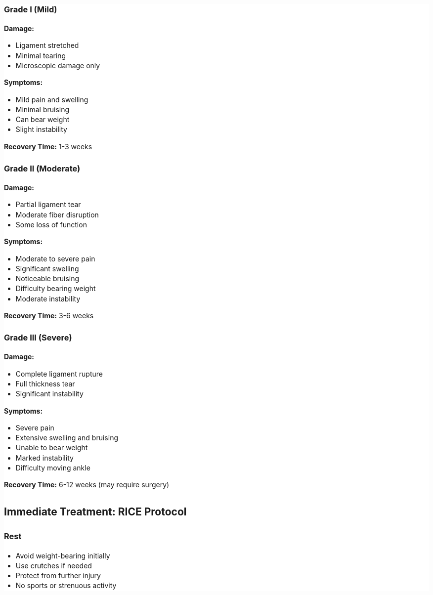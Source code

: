 ### Grade I (Mild)

**Damage:**
- Ligament stretched
- Minimal tearing
- Microscopic damage only

**Symptoms:**
- Mild pain and swelling
- Minimal bruising
- Can bear weight
- Slight instability

**Recovery Time:** 1-3 weeks

### Grade II (Moderate)

**Damage:**
- Partial ligament tear
- Moderate fiber disruption
- Some loss of function

**Symptoms:**
- Moderate to severe pain
- Significant swelling
- Noticeable bruising
- Difficulty bearing weight
- Moderate instability

**Recovery Time:** 3-6 weeks

### Grade III (Severe)

**Damage:**
- Complete ligament rupture
- Full thickness tear
- Significant instability

**Symptoms:**
- Severe pain
- Extensive swelling and bruising
- Unable to bear weight
- Marked instability
- Difficulty moving ankle

**Recovery Time:** 6-12 weeks (may require surgery)

## Immediate Treatment: RICE Protocol

### Rest

- Avoid weight-bearing initially
- Use crutches if needed
- Protect from further injury
- No sports or strenuous activity
